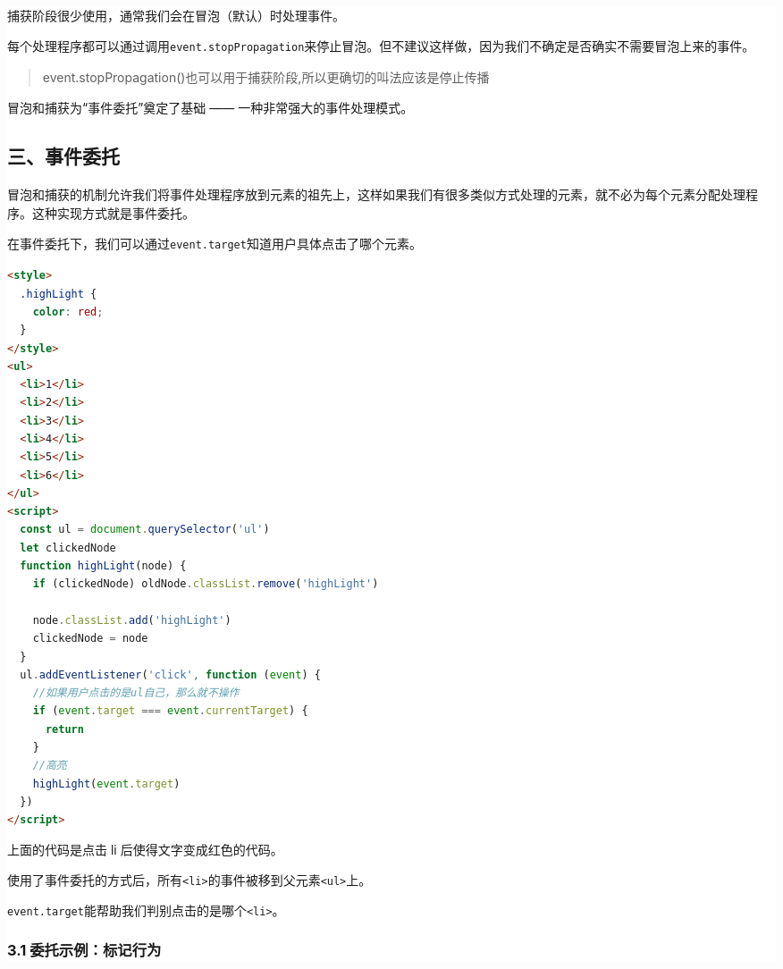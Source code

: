 捕获阶段很少使用，通常我们会在冒泡（默认）时处理事件。

每个处理程序都可以通过调用`event.stopPropagation`来停止冒泡。但不建议这样做，因为我们不确定是否确实不需要冒泡上来的事件。

> event.stopPropagation()也可以用于捕获阶段,所以更确切的叫法应该是停止传播

冒泡和捕获为“事件委托”奠定了基础 —— 一种非常强大的事件处理模式。

## 三、事件委托

冒泡和捕获的机制允许我们将事件处理程序放到元素的祖先上，这样如果我们有很多类似方式处理的元素，就不必为每个元素分配处理程序。这种实现方式就是事件委托。

在事件委托下，我们可以通过`event.target`知道用户具体点击了哪个元素。

```html
<style>
  .highLight {
    color: red;
  }
</style>
<ul>
  <li>1</li>
  <li>2</li>
  <li>3</li>
  <li>4</li>
  <li>5</li>
  <li>6</li>
</ul>
<script>
  const ul = document.querySelector('ul')
  let clickedNode
  function highLight(node) {
    if (clickedNode) oldNode.classList.remove('highLight')

    node.classList.add('highLight')
    clickedNode = node
  }
  ul.addEventListener('click', function (event) {
    //如果用户点击的是ul自己，那么就不操作
    if (event.target === event.currentTarget) {
      return
    }
    //高亮
    highLight(event.target)
  })
</script>
```

上面的代码是点击 li 后使得文字变成红色的代码。

使用了事件委托的方式后，所有`<li>`的事件被移到父元素`<ul>`上。

`event.target`能帮助我们判别点击的是哪个`<li>`。

### 3.1 委托示例：标记行为
